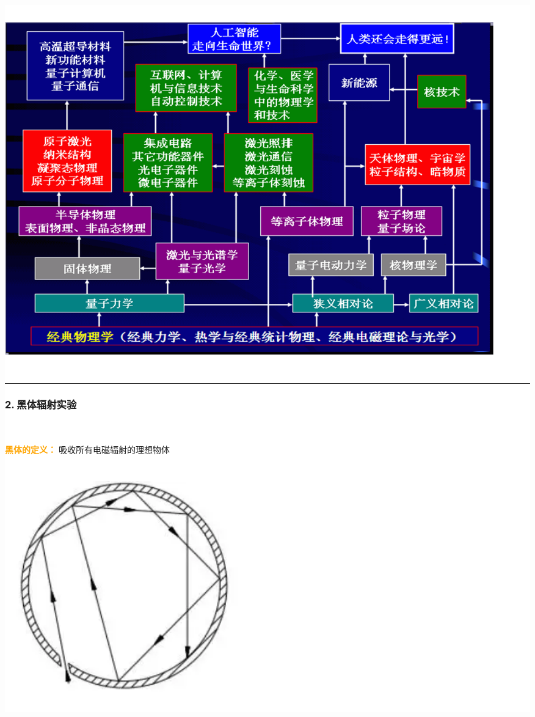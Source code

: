 <img src="QM-beamer/figs/stone.png " width=800, height=600> 

---



### 2. 黑体辐射实验  
<br>

**<font color=#FFA500 >黑体的定义：</font>**  吸收所有电磁辐射的理想物体

<img src="QM-beamer/figs/2022-09-27-05-18-57.png " width=400 height=400 >
